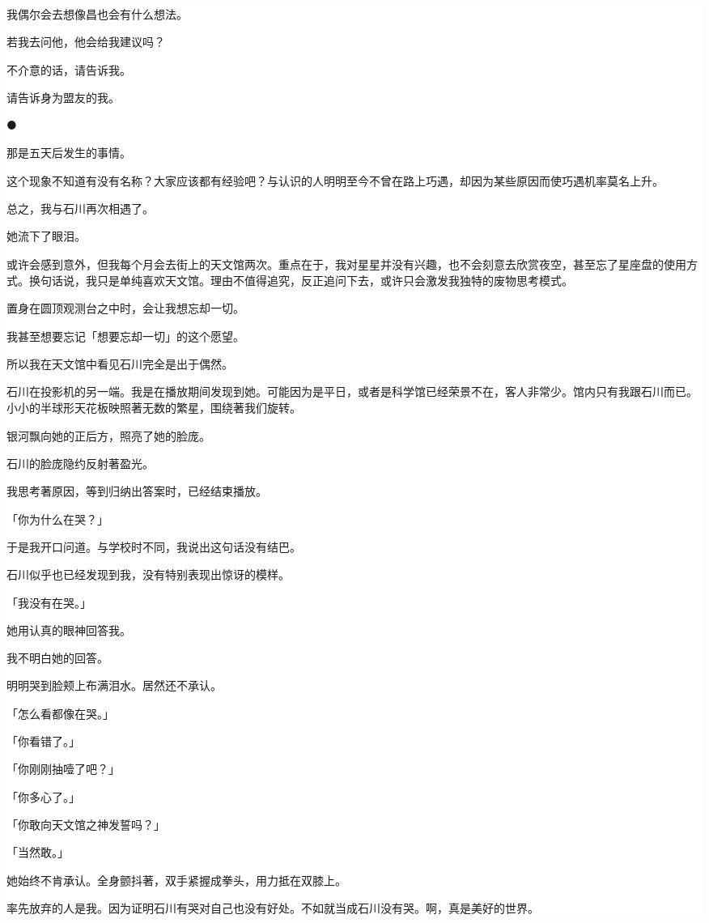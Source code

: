 我偶尔会去想像昌也会有什么想法。

若我去问他，他会给我建议吗？

不介意的话，请告诉我。

请告诉身为盟友的我。

●

那是五天后发生的事情。

这个现象不知道有没有名称？大家应该都有经验吧？与认识的人明明至今不曾在路上巧遇，却因为某些原因而使巧遇机率莫名上升。

总之，我与石川再次相遇了。

她流下了眼泪。

或许会感到意外，但我每个月会去街上的天文馆两次。重点在于，我对星星并没有兴趣，也不会刻意去欣赏夜空，甚至忘了星座盘的使用方式。换句话说，我只是单纯喜欢天文馆。理由不值得追究，反正追问下去，或许只会激发我独特的废物思考模式。

置身在圆顶观测台之中时，会让我想忘却一切。

我甚至想要忘记「想要忘却一切」的这个愿望。

所以我在天文馆中看见石川完全是出于偶然。

石川在投影机的另一端。我是在播放期间发现到她。可能因为是平日，或者是科学馆已经荣景不在，客人非常少。馆内只有我跟石川而已。小小的半球形天花板映照著无数的繁星，围绕著我们旋转。

银河飘向她的正后方，照亮了她的脸庞。

石川的脸庞隐约反射著盈光。

我思考著原因，等到归纳出答案时，已经结束播放。

「你为什么在哭？」

于是我开口问道。与学校时不同，我说出这句话没有结巴。

石川似乎也已经发现到我，没有特别表现出惊讶的模样。

「我没有在哭。」

她用认真的眼神回答我。

我不明白她的回答。

明明哭到脸颊上布满泪水。居然还不承认。

「怎么看都像在哭。」

「你看错了。」

「你刚刚抽噎了吧？」

「你多心了。」

「你敢向天文馆之神发誓吗？」

「当然敢。」

她始终不肯承认。全身颤抖著，双手紧握成拳头，用力抵在双膝上。

率先放弃的人是我。因为证明石川有哭对自己也没有好处。不如就当成石川没有哭。啊，真是美好的世界。
